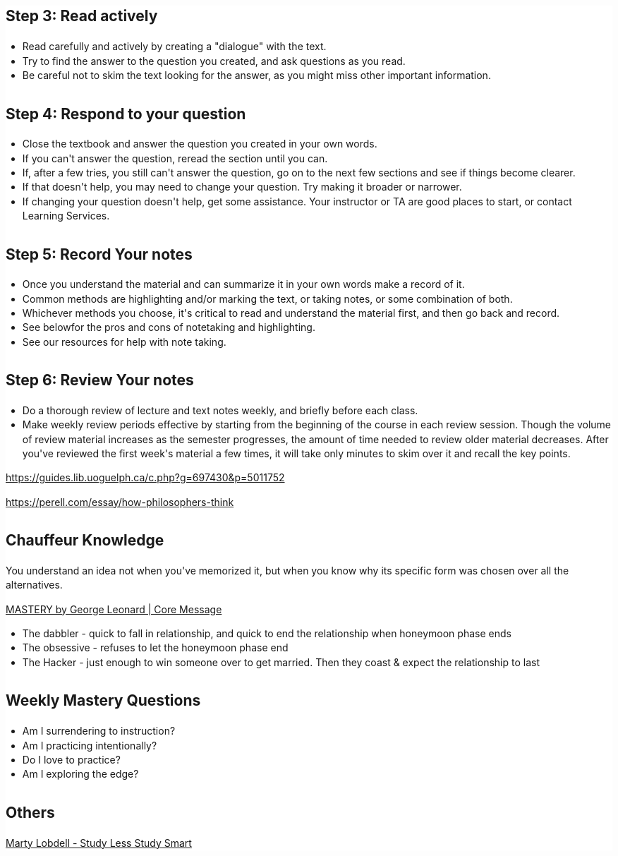 ## Step 3: Read actively

- Read carefully and actively by creating a "dialogue" with the text.
- Try to find the answer to the question you created, and ask questions as you read.
- Be careful not to skim the text looking for the answer, as you might miss other important information.

## Step 4: Respond to your question

- Close the textbook and answer the question you created in your own words.
- If you can't answer the question, reread the section until you can.
- If, after a few tries, you still can't answer the question, go on to the next few sections and see if things become clearer.
- If that doesn't help, you may need to change your question. Try making it broader or narrower.
- If changing your question doesn't help, get some assistance. Your instructor or TA are good places to start, or contact Learning Services.

## Step 5: Record Your notes

- Once you understand the material and can summarize it in your own words make a record of it.
- Common methods are highlighting and/or marking the text, or taking notes, or some combination of both.
- Whichever methods you choose, it's critical to read and understand the material first, and then go back and record.
- See belowfor the pros and cons of notetaking and highlighting.
- See our resources for help with note taking.

## Step 6: Review Your notes

- Do a thorough review of lecture and text notes weekly, and briefly before each class.
- Make weekly review periods effective by starting from the beginning of the course in each review session. Though the volume of review material increases as the semester progresses, the amount of time needed to review older material decreases. After you've reviewed the first week's material a few times, it will take only minutes to skim over it and recall the key points.

<https://guides.lib.uoguelph.ca/c.php?g=697430&p=5011752>

<https://perell.com/essay/how-philosophers-think>

## Chauffeur Knowledge

You understand an idea not when you've memorized it, but when you know why its specific form was chosen over all the alternatives.

[MASTERY by George Leonard | Core Message](https://www.youtube.com/watch?v=S9NYzLuNpDc)

- The dabbler - quick to fall in relationship, and quick to end the relationship when honeymoon phase ends
- The obsessive - refuses to let the honeymoon phase end
- The Hacker - just enough to win someone over to get married. Then they coast & expect the relationship to last

## Weekly Mastery Questions

- Am I surrendering to instruction?
- Am I practicing intentionally?
- Do I love to practice?
- Am I exploring the edge?

## Others

[Marty Lobdell - Study Less Study Smart](https://youtu.be/IlU-zDU6aQ0)
